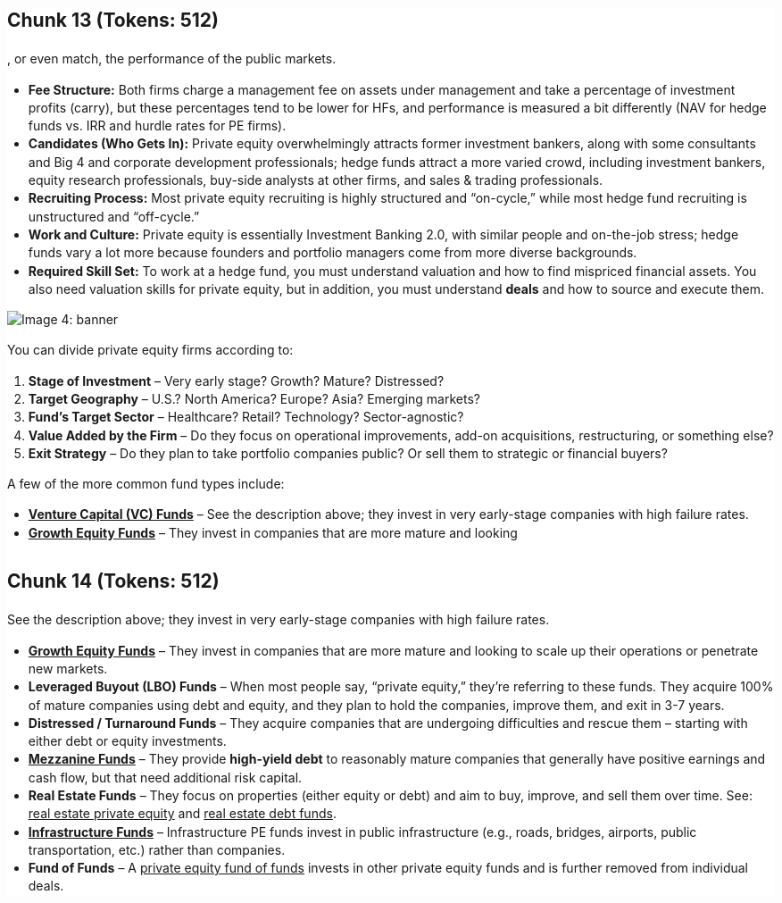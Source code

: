 ## Chunk 13 (Tokens: 512)

, or even match, the performance of the public markets.
*   **Fee Structure:** Both firms charge a management fee on assets under management and take a percentage of investment profits (carry), but these percentages tend to be lower for HFs, and performance is measured a bit differently (NAV for hedge funds vs. IRR and hurdle rates for PE firms).
*   **Candidates (Who Gets In):** Private equity overwhelmingly attracts former investment bankers, along with some consultants and Big 4 and corporate development professionals; hedge funds attract a more varied crowd, including investment bankers, equity research professionals, buy-side analysts at other firms, and sales & trading professionals.
*   **Recruiting Process:** Most private equity recruiting is highly structured and “on-cycle,” while most hedge fund recruiting is unstructured and “off-cycle.”
*   **Work and Culture:** Private equity is essentially Investment Banking 2.0, with similar people and on-the-job stress; hedge funds vary a lot more because founders and portfolio managers come from more diverse backgrounds.
*   **Required Skill Set:** To work at a hedge fund, you must understand valuation and how to find mispriced financial assets. You also need valuation skills for private equity, but in addition, you must understand **deals** and how to source and execute them.

![Image 4: banner](https://mi-uploads-live.s3.amazonaws.com/wp-content/uploads/2019/06/22071103/cat-research-banner.jpg)

You can divide private equity firms according to:

1.  **Stage of Investment** – Very early stage? Growth? Mature? Distressed?
2.  **Target Geography** – U.S.? North America? Europe? Asia? Emerging markets?
3.  **Fund’s Target Sector** – Healthcare? Retail? Technology? Sector-agnostic?
4.  **Value Added by the Firm** – Do they focus on operational improvements, add-on acquisitions, restructuring, or something else?
5.  **Exit Strategy** – Do they plan to take portfolio companies public? Or sell them to strategic or financial buyers?

A few of the more common fund types include:

*   [**Venture Capital (VC) Funds**](https://mergersandinquisitions.com/venture-capital/) – See the description above; they invest in very early-stage companies with high failure rates.
*   [**Growth Equity Funds**](https://mergersandinquisitions.com/growth-equity/) – They invest in companies that are more mature and looking

## Chunk 14 (Tokens: 512)

 See the description above; they invest in very early-stage companies with high failure rates.
*   [**Growth Equity Funds**](https://mergersandinquisitions.com/growth-equity/) – They invest in companies that are more mature and looking to scale up their operations or penetrate new markets.
*   **Leveraged Buyout (LBO) Funds** – When most people say, “private equity,” they’re referring to these funds. They acquire 100% of mature companies using debt and equity, and they plan to hold the companies, improve them, and exit in 3-7 years.
*   **Distressed / Turnaround Funds** – They acquire companies that are undergoing difficulties and rescue them – starting with either debt or equity investments.
*   [**Mezzanine Funds**](https://mergersandinquisitions.com/mezzanine-funds/) – They provide **high-yield debt** to reasonably mature companies that generally have positive earnings and cash flow, but that need additional risk capital.
*   **Real Estate Funds** – They focus on properties (either equity or debt) and aim to buy, improve, and sell them over time. See: [real estate private equity](https://mergersandinquisitions.com/real-estate-private-equity/) and [real estate debt funds](https://mergersandinquisitions.com/real-estate-debt-funds/).
*   [**Infrastructure Funds**](https://mergersandinquisitions.com/infrastructure-private-equity/) – Infrastructure PE funds invest in public infrastructure (e.g., roads, bridges, airports, public transportation, etc.) rather than companies.
*   **Fund of Funds** – A [private equity fund of funds](https://mergersandinquisitions.com/private-equity-fund-of-funds/) invests in other private equity funds and is further removed from individual deals.
